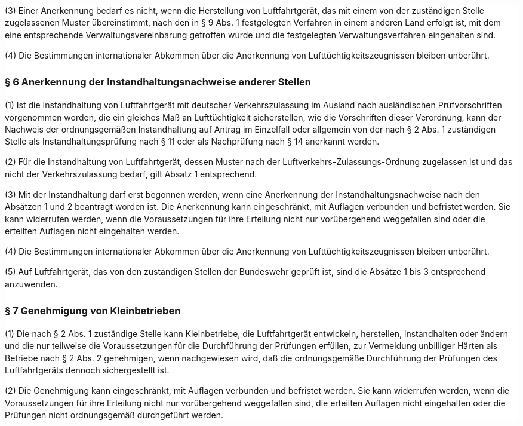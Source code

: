 (3) Einer Anerkennung bedarf es nicht, wenn die Herstellung von
Luftfahrtgerät, das mit einem von der zuständigen Stelle zugelassenen
Muster übereinstimmt, nach den in § 9 Abs. 1 festgelegten Verfahren in
einem anderen Land erfolgt ist, mit dem eine entsprechende
Verwaltungsvereinbarung getroffen wurde und die festgelegten
Verwaltungsverfahren eingehalten sind.

(4) Die Bestimmungen internationaler Abkommen über die Anerkennung von
Lufttüchtigkeitszeugnissen bleiben unberührt.


### § 6 Anerkennung der Instandhaltungsnachweise anderer Stellen

(1) Ist die Instandhaltung von Luftfahrtgerät mit deutscher
Verkehrszulassung im Ausland nach ausländischen Prüfvorschriften
vorgenommen worden, die ein gleiches Maß an Lufttüchtigkeit
sicherstellen, wie die Vorschriften dieser Verordnung, kann der
Nachweis der ordnungsgemäßen Instandhaltung auf Antrag im Einzelfall
oder allgemein von der nach § 2 Abs. 1 zuständigen Stelle als
Instandhaltungsprüfung nach § 11 oder als Nachprüfung nach § 14
anerkannt werden.

(2) Für die Instandhaltung von Luftfahrtgerät, dessen Muster nach der
Luftverkehrs-Zulassungs-Ordnung zugelassen ist und das nicht der
Verkehrszulassung bedarf, gilt Absatz 1 entsprechend.

(3) Mit der Instandhaltung darf erst begonnen werden, wenn eine
Anerkennung der Instandhaltungsnachweise nach den Absätzen 1 und 2
beantragt worden ist. Die Anerkennung kann eingeschränkt, mit Auflagen
verbunden und befristet werden. Sie kann widerrufen werden, wenn die
Voraussetzungen für ihre Erteilung nicht nur vorübergehend weggefallen
sind oder die erteilten Auflagen nicht eingehalten werden.

(4) Die Bestimmungen internationaler Abkommen über die Anerkennung von
Lufttüchtigkeitszeugnissen bleiben unberührt.

(5) Auf Luftfahrtgerät, das von den zuständigen Stellen der Bundeswehr
geprüft ist, sind die Absätze 1 bis 3 entsprechend anzuwenden.


### § 7 Genehmigung von Kleinbetrieben

(1) Die nach § 2 Abs. 1 zuständige Stelle kann Kleinbetriebe, die
Luftfahrtgerät entwickeln, herstellen, instandhalten oder ändern und
die nur teilweise die Voraussetzungen für die Durchführung der
Prüfungen erfüllen, zur Vermeidung unbilliger Härten als Betriebe nach
§ 2 Abs. 2 genehmigen, wenn nachgewiesen wird, daß die ordnungsgemäße
Durchführung der Prüfungen des Luftfahrtgeräts dennoch sichergestellt
ist.

(2) Die Genehmigung kann eingeschränkt, mit Auflagen verbunden und
befristet werden. Sie kann widerrufen werden, wenn die Voraussetzungen
für ihre Erteilung nicht nur vorübergehend weggefallen sind, die
erteilten Auflagen nicht eingehalten oder die Prüfungen nicht
ordnungsgemäß durchgeführt werden.
